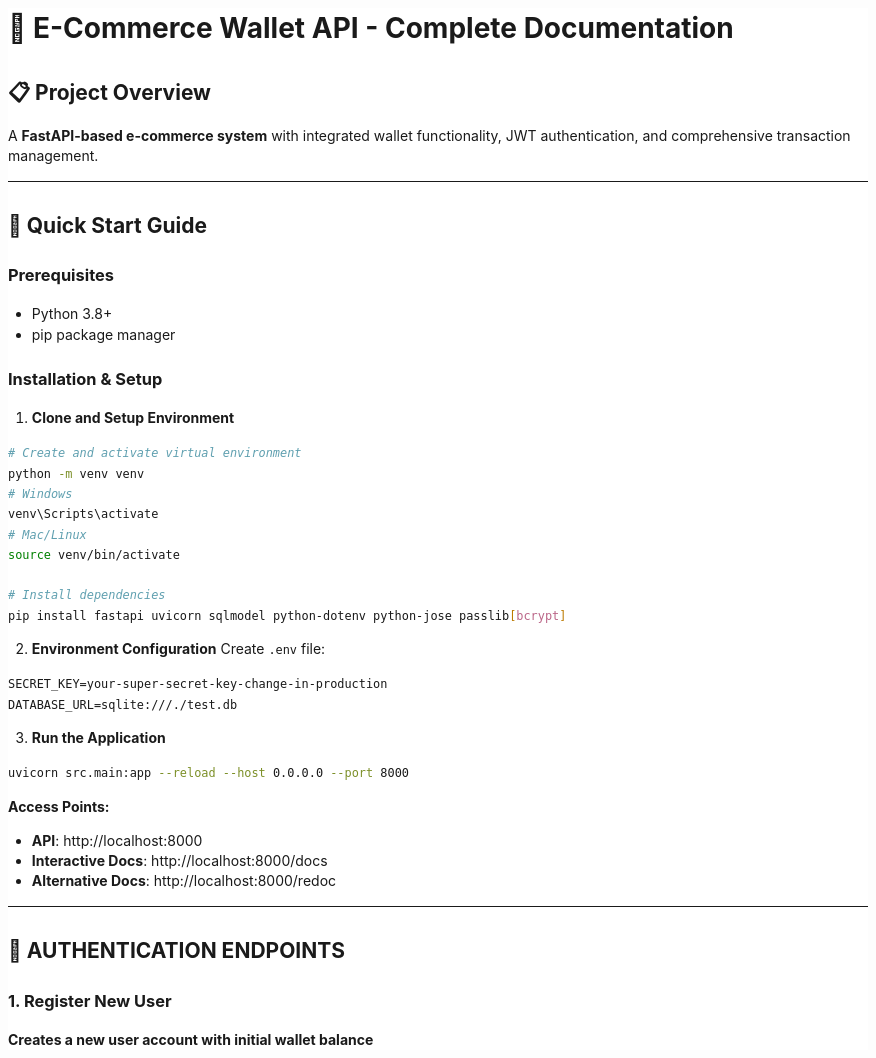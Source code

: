 # 🏪 E-Commerce Wallet API - Complete Documentation

## 📋 Project Overview
A **FastAPI-based e-commerce system** with integrated wallet functionality, JWT authentication, and comprehensive transaction management.

---

## 🚀 Quick Start Guide

### Prerequisites
- Python 3.8+
- pip package manager

### Installation & Setup

1. **Clone and Setup Environment**
```bash
# Create and activate virtual environment
python -m venv venv
# Windows
venv\Scripts\activate
# Mac/Linux
source venv/bin/activate

# Install dependencies
pip install fastapi uvicorn sqlmodel python-dotenv python-jose passlib[bcrypt]
```

2. **Environment Configuration**
Create `.env` file:
```env
SECRET_KEY=your-super-secret-key-change-in-production
DATABASE_URL=sqlite:///./test.db
```

3. **Run the Application**
```bash
uvicorn src.main:app --reload --host 0.0.0.0 --port 8000
```

**Access Points:**
- **API**: http://localhost:8000
- **Interactive Docs**: http://localhost:8000/docs
- **Alternative Docs**: http://localhost:8000/redoc

---

## 🔐 AUTHENTICATION ENDPOINTS

### 1. Register New User
**Creates a new user account with initial wallet balance**
